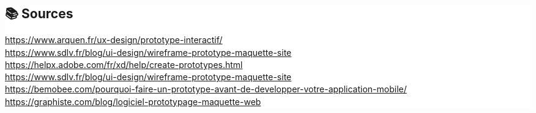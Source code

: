 ## 📚 Sources

https://www.arquen.fr/ux-design/prototype-interactif/ <br>
https://www.sdlv.fr/blog/ui-design/wireframe-prototype-maquette-site <br>
https://helpx.adobe.com/fr/xd/help/create-prototypes.html <br>
https://www.sdlv.fr/blog/ui-design/wireframe-prototype-maquette-site <br>
https://bemobee.com/pourquoi-faire-un-prototype-avant-de-developper-votre-application-mobile/ <br>
https://graphiste.com/blog/logiciel-prototypage-maquette-web <br>